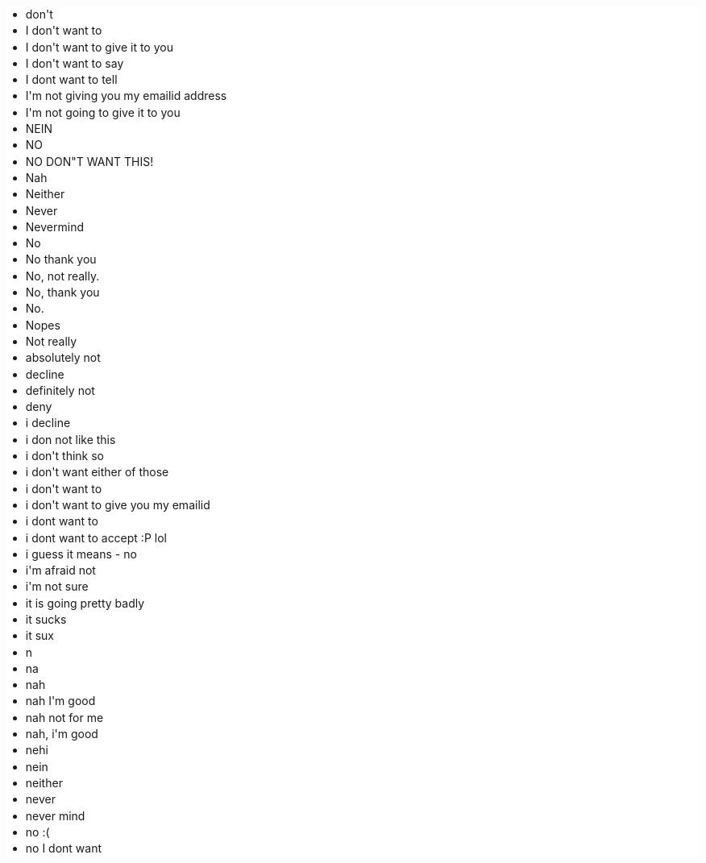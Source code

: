 - don't
- I don't want to
- I don't want to give it to you
- I don't want to say
- I dont want to tell
- I'm not giving you my emailid address
- I'm not going to give it to you
- NEIN
- NO
- NO DON"T WANT THIS!
- Nah
- Neither
- Never
- Nevermind
- No
- No thank you
- No, not really.
- No, thank you
- No.
- Nopes
- Not really
- absolutely not
- decline
- definitely not
- deny
- i decline
- i don not like this
- i don't think so
- i don't want either of those
- i don't want to
- i don't want to give you my emailid
- i dont want to
- i dont want to accept :P lol
- i guess it means - no
- i'm afraid not
- i'm not sure
- it is going pretty badly
- it sucks
- it sux
- n
- na
- nah
- nah I'm good
- nah not for me
- nah, i'm good
- nehi
- nein
- neither
- never
- never mind
- no :(
- no I dont want
